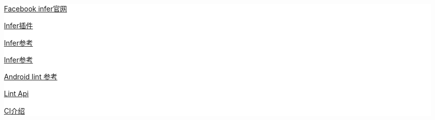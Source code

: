 [Facebook infer官网](http://fbinfer.com/)

[Infer插件](https://github.com/uber-common/infer-plugin)

[Infer参考](http://www.jianshu.com/p/c8a632837bf1)

[Infer参考](http://www.jdon.com/48051)

[Android lint 参考](http://blog.csdn.net/u010687392/article/details/47835743)

[Lint Api](http://google.github.io/android-gradle-dsl/2.3/index.html)

[CI介绍](http://www.ruanyifeng.com/blog/2015/09/continuous-integration.html)